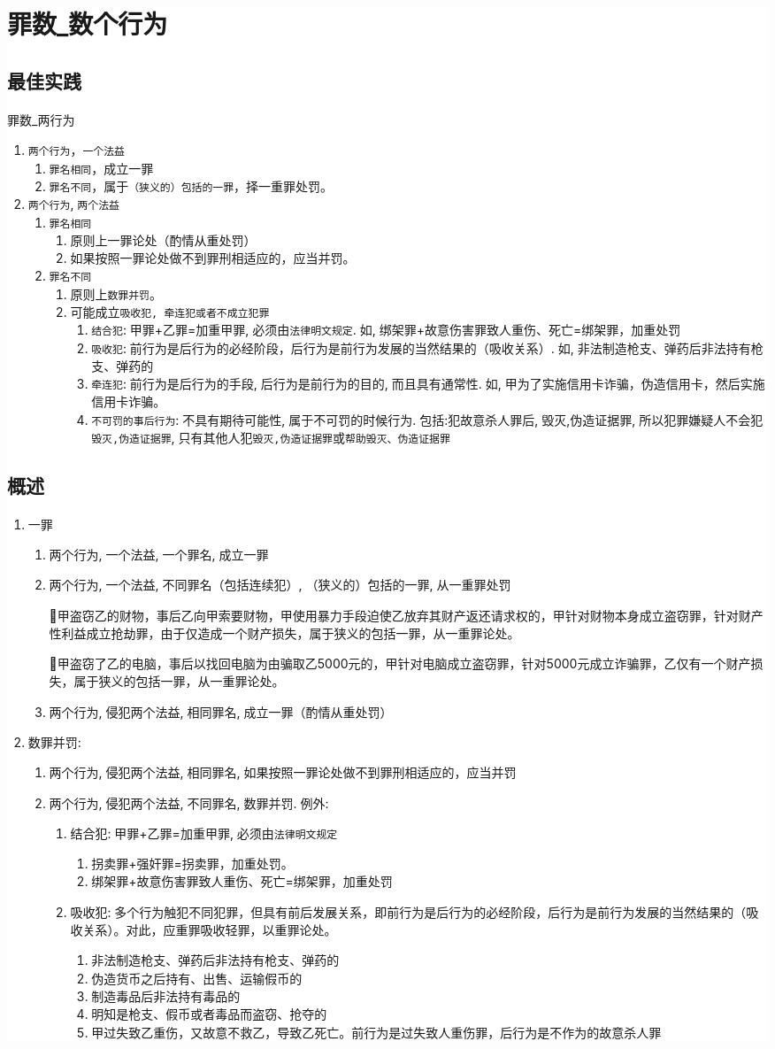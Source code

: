 # 罪数_数个行为


## 最佳实践


罪数_两行为

1. `两个行为`，`一个法益`
    1. `罪名相同`，成立一罪
    2. `罪名不同`，属于`（狭义的）包括的一罪`，择一重罪处罚。
2. `两个行为`, `两个法益`
    1. `罪名相同`
        1. 原则上一罪论处（酌情从重处罚）
        2. 如果按照一罪论处做不到罪刑相适应的，应当并罚。
    2. `罪名不同`
        1. 原则上`数罪并罚`。
        2. 可能成立`吸收犯, 牵连犯或者不成立犯罪`
            1. `结合犯`: 甲罪+乙罪=加重甲罪, 必须由`法律明文规定`. 如, 绑架罪+故意伤害罪致人重伤、死亡=绑架罪，加重处罚
            2. `吸收犯`: 前行为是后行为的必经阶段，后行为是前行为发展的当然结果的（吸收关系）. 如, 非法制造枪支、弹药后非法持有枪支、弹药的
            3. `牵连犯`: 前行为是后行为的手段, 后行为是前行为的目的, 而且具有通常性. 如, 甲为了实施信用卡诈骗，伪造信用卡，然后实施信用卡诈骗。
            4. `不可罚的事后行为`: 不具有期待可能性, 属于不可罚的时候行为. 包括:犯故意杀人罪后, 毁灭,伪造证据罪, 所以犯罪嫌疑人不会犯`毁灭,伪造证据罪`, 只有其他人犯`毁灭,伪造证据罪`或`帮助毁灭、伪造证据罪`



## 概述

1. 一罪
    1. 两个行为, 一个法益, 一个罪名, 成立一罪
    2. 两个行为, 一个法益, 不同罪名（包括连续犯）, （狭义的）包括的一罪, 从一重罪处罚
    
        🍐甲盗窃乙的财物，事后乙向甲索要财物，甲使用暴力手段迫使乙放弃其财产返还请求权的，甲针对财物本身成立盗窃罪，针对财产性利益成立抢劫罪，由于仅造成一个财产损失，属于狭义的包括一罪，从一重罪论处。

        🍐甲盗窃了乙的电脑，事后以找回电脑为由骗取乙5000元的，甲针对电脑成立盗窃罪，针对5000元成立诈骗罪，乙仅有一个财产损失，属于狭义的包括一罪，从一重罪论处。

    3. 两个行为, 侵犯两个法益, 相同罪名, 成立一罪（酌情从重处罚）

2. 数罪并罚:
    1. 两个行为, 侵犯两个法益, 相同罪名, 如果按照一罪论处做不到罪刑相适应的，应当并罚
    2. 两个行为, 侵犯两个法益, 不同罪名, 数罪并罚. 例外:
        
        1. 结合犯: 甲罪+乙罪=加重甲罪, 必须由`法律明文规定`
            1. 拐卖罪+强奸罪=拐卖罪，加重处罚。
            2. 绑架罪+故意伤害罪致人重伤、死亡=绑架罪，加重处罚
        
        2. 吸收犯: 
            多个行为触犯不同犯罪，但具有前后发展关系，即前行为是后行为的必经阶段，后行为是前行为发展的当然结果的（吸收关系）。对此，应重罪吸收轻罪，以重罪论处。
            
            1. 非法制造枪支、弹药后非法持有枪支、弹药的
            2. 伪造货币之后持有、出售、运输假币的
            3. 制造毒品后非法持有毒品的
            4. 明知是枪支、假币或者毒品而盗窃、抢夺的
            5. 甲过失致乙重伤，又故意不救乙，导致乙死亡。前行为是过失致人重伤罪，后行为是不作为的故意杀人罪

